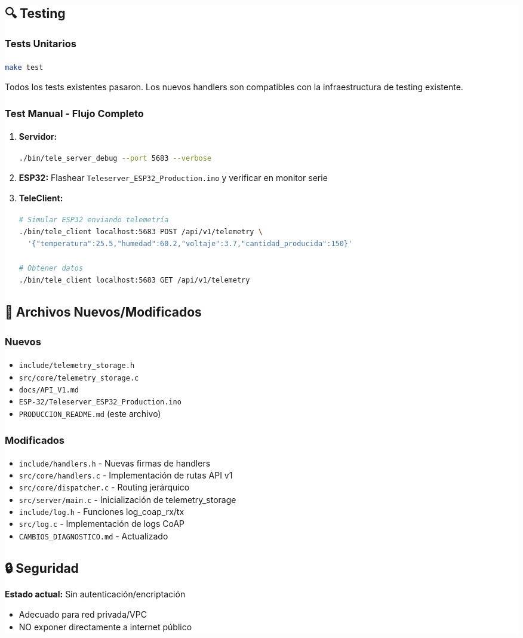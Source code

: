 ## 🔍 Testing

### Tests Unitarios
```bash
make test
```

Todos los tests existentes pasaron. Los nuevos handlers son compatibles con la infraestructura de testing existente.

### Test Manual - Flujo Completo

1. **Servidor:**
   ```bash
   ./bin/tele_server_debug --port 5683 --verbose
   ```

2. **ESP32:** Flashear `Teleserver_ESP32_Production.ino` y verificar en monitor serie

3. **TeleClient:**
   ```bash
   # Simular ESP32 enviando telemetría
   ./bin/tele_client localhost:5683 POST /api/v1/telemetry \
     '{"temperatura":25.5,"humedad":60.2,"voltaje":3.7,"cantidad_producida":150}'
   
   # Obtener datos
   ./bin/tele_client localhost:5683 GET /api/v1/telemetry
   ```

## 📁 Archivos Nuevos/Modificados

### Nuevos
- `include/telemetry_storage.h`
- `src/core/telemetry_storage.c`
- `docs/API_V1.md`
- `ESP-32/Teleserver_ESP32_Production.ino`
- `PRODUCCION_README.md` (este archivo)

### Modificados
- `include/handlers.h` - Nuevas firmas de handlers
- `src/core/handlers.c` - Implementación de rutas API v1
- `src/core/dispatcher.c` - Routing jerárquico
- `src/server/main.c` - Inicialización de telemetry_storage
- `include/log.h` - Funciones log_coap_rx/tx
- `src/log.c` - Implementación de logs CoAP
- `CAMBIOS_DIAGNOSTICO.md` - Actualizado

## 🔒 Seguridad

**Estado actual:** Sin autenticación/encriptación
- Adecuado para red privada/VPC
- NO exponer directamente a internet público
